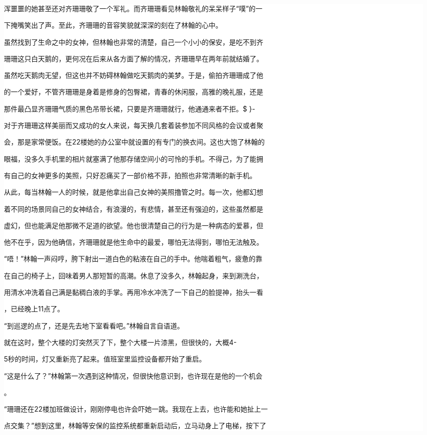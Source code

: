 浑噩噩的她甚至还对齐珊珊敬了一个军礼。而齐珊珊看见林翰敬礼的呆呆样子“噗”的一

下掩嘴笑出了声。至此，齐珊珊的音容笑貌就深深的刻在了林翰的心中。



虽然找到了生命之中的女神，但林翰也非常的清楚，自己一个小小的保安，是吃不到齐

珊珊这只白天鹅的，更何况在后来从各方面了解的情况，齐珊珊早在两年前就结婚了。

虽然吃天鹅肉无望，但这也并不妨碍林翰做吃天鹅肉的美梦。于是，偷拍齐珊珊成了他

的一个爱好，不管齐珊珊是身着是修身的包臀裙，青春的休闲服，高雅的晚礼服，还是

那件最凸显齐珊珊气质的黑色吊带长裙，只要是齐珊珊就行，他通通来者不拒。$ }-



对于齐珊珊这样美丽而又成功的女人来说，每天换几套着装参加不同风格的会议或者聚

会，那是家常便饭。在22楼她的办公室中就设置的有专门的换衣间。这也大饱了林翰的

眼福，没多久手机里的相片就塞满了他那存储空间小的可怜的手机。不得己，为了能拥

有自己的女神更多的美照，只好忍痛买了一部价格不菲，拍照也非常清晰的新手机。



从此，每当林翰一人的时候，就是他拿出自己女神的美照撸管之时。每一次，他都幻想

着不同的场景同自己的女神结合，有浪漫的，有悲情，甚至还有强迫的，这些虽然都是

虚幻，但也能满足他那微不足道的欲望。他也很清楚自己的行为是一种病态的爱慕，但

他不在乎，因为他确信，齐珊珊就是他生命中的最爱，哪怕无法得到，哪怕无法触及。









“唔！”林翰一声闷哼，胯下射出一道白色的粘液在自己的手中。他喘着粗气，疲惫的靠

在自己的椅子上，回味着男人那短暂的高潮。休息了没多久，林翰起身，来到涮洗台，

用清水冲洗着自己满是黏稠白液的手掌。再用冷水冲洗了一下自己的脸提神，抬头一看

，已经晚上11点了。



“到巡逻的点了，还是先去地下室看看吧。”林翰自言自语道。



就在这时，整个大楼的灯突然灭了下，整个大楼一片漆黑，但很快的，大概4-

5秒的时间，灯又重新亮了起来。值班室里监控设备都开始了重启。



“这是什么了？”林翰第一次遇到这种情况，但很快他意识到，也许现在是他的一个机会

。

“珊珊还在22楼加班做设计，刚刚停电也许会吓她一跳。我现在上去，也许能和她扯上一

点交集？”想到这里，林翰等安保的监控系统都重新启动后，立马动身上了电梯，按下了
